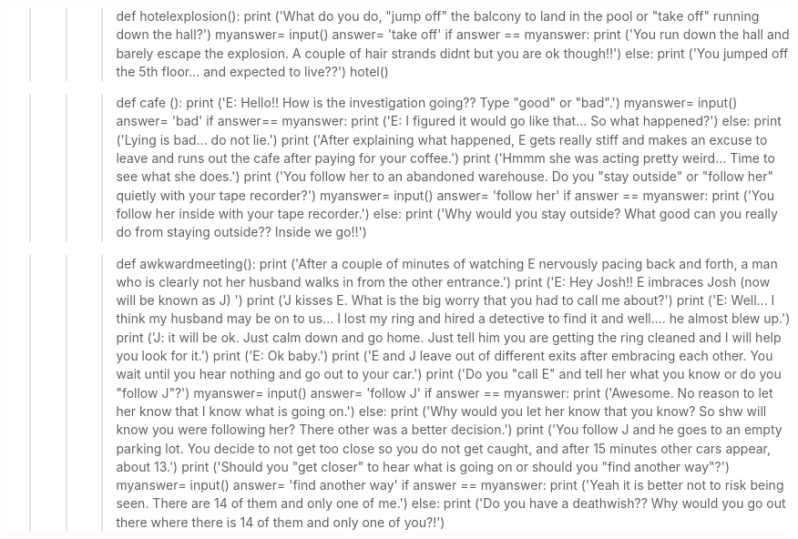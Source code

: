 		
>>> def hotelexplosion():
	print ('What do you do, "jump off" the balcony to land in the pool or "take off" running down the hall?')
	myanswer= input()
	answer= 'take off'
	if answer == myanswer:
		print ('You run down the hall and barely escape the explosion.  A couple of hair strands didnt but you are ok though!!')
	else:
		print ('You jumped off the 5th floor... and expected to live??')
		hotel()

>>> def cafe ():
	print ('E: Hello!! How is the investigation going?? Type "good" or "bad".')
	myanswer= input()
	answer= 'bad'
	if answer== myanswer:
		print ('E: I figured it would go like that... So what happened?')
	else:
		print ('Lying is bad... do not lie.')
	print ('After explaining what happened, E gets really stiff and makes an excuse to leave and runs out the cafe after paying for your coffee.')
	print ('Hmmm she was acting pretty weird... Time to see what she does.')
	print ('You follow her to an abandoned warehouse. Do you "stay outside" or "follow her" quietly with your tape recorder?')
	myanswer= input()
	answer= 'follow her'
	if answer == myanswer:
		print ('You follow her inside with your tape recorder.')
	else:
		print ('Why would you stay outside? What good can you really do from staying outside?? Inside we go!!')

		
>>> def awkwardmeeting():
	print ('After a couple of minutes of watching E nervously pacing back and forth, a man who is clearly not her husband walks in from the other entrance.')
	print ('E: Hey Josh!! E imbraces Josh (now will be known as J) ')
	print ('J kisses E. What is the big worry that you had to call me about?')
	print ('E: Well... I think my husband may be on to us... I lost my ring and hired a detective to find it and well.... he almost blew up.')
	print ('J: it will be ok. Just calm down and go home.  Just tell him you are getting the ring cleaned and I will help you look for it.')
	print ('E: Ok baby.')
	print ('E and J leave out of different exits after embracing each other.  You wait until you hear nothing and go out to your car.')
	print ('Do you "call E" and tell her what you know or do you "follow J"?')
	myanswer= input()
	answer= 'follow J'
	if answer == myanswer:
		print ('Awesome. No reason to let her know that I know what is going on.')
	else:
		print ('Why would you let her know that you know? So shw will know you were following her? There other was a better decision.')
	print ('You follow J and he goes to an empty parking lot.  You decide to not get too close so you do not get caught, and after 15 minutes other cars appear, about 13.')
	print ('Should you "get closer" to hear what is going on or should you "find another way"?')
	myanswer= input()
	answer= 'find another way'
	if answer == myanswer:
		print ('Yeah it is better not to risk being seen. There are 14 of them and only one of me.')
	else:
		print ('Do you have a deathwish?? Why would you go out there where there is 14 of them and only one of you?!')